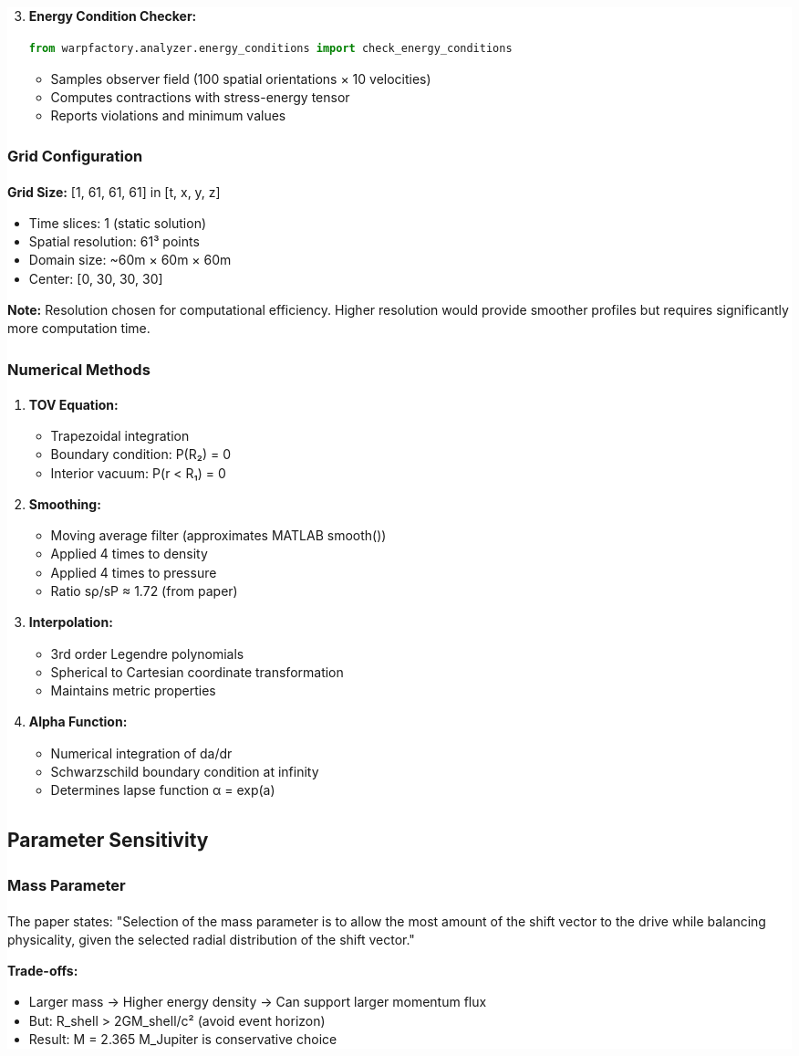 3. **Energy Condition Checker:**
   ```python
   from warpfactory.analyzer.energy_conditions import check_energy_conditions
   ```
   - Samples observer field (100 spatial orientations × 10 velocities)
   - Computes contractions with stress-energy tensor
   - Reports violations and minimum values

### Grid Configuration

**Grid Size:** [1, 61, 61, 61] in [t, x, y, z]
- Time slices: 1 (static solution)
- Spatial resolution: 61³ points
- Domain size: ~60m × 60m × 60m
- Center: [0, 30, 30, 30]

**Note:** Resolution chosen for computational efficiency. Higher resolution would provide smoother profiles but requires significantly more computation time.

### Numerical Methods

1. **TOV Equation:**
   - Trapezoidal integration
   - Boundary condition: P(R₂) = 0
   - Interior vacuum: P(r < R₁) = 0

2. **Smoothing:**
   - Moving average filter (approximates MATLAB smooth())
   - Applied 4 times to density
   - Applied 4 times to pressure
   - Ratio sρ/sP ≈ 1.72 (from paper)

3. **Interpolation:**
   - 3rd order Legendre polynomials
   - Spherical to Cartesian coordinate transformation
   - Maintains metric properties

4. **Alpha Function:**
   - Numerical integration of da/dr
   - Schwarzschild boundary condition at infinity
   - Determines lapse function α = exp(a)

## Parameter Sensitivity

### Mass Parameter

The paper states: "Selection of the mass parameter is to allow the most amount of the shift vector to the drive while balancing physicality, given the selected radial distribution of the shift vector."

**Trade-offs:**
- Larger mass → Higher energy density → Can support larger momentum flux
- But: R_shell > 2GM_shell/c² (avoid event horizon)
- Result: M = 2.365 M_Jupiter is conservative choice

